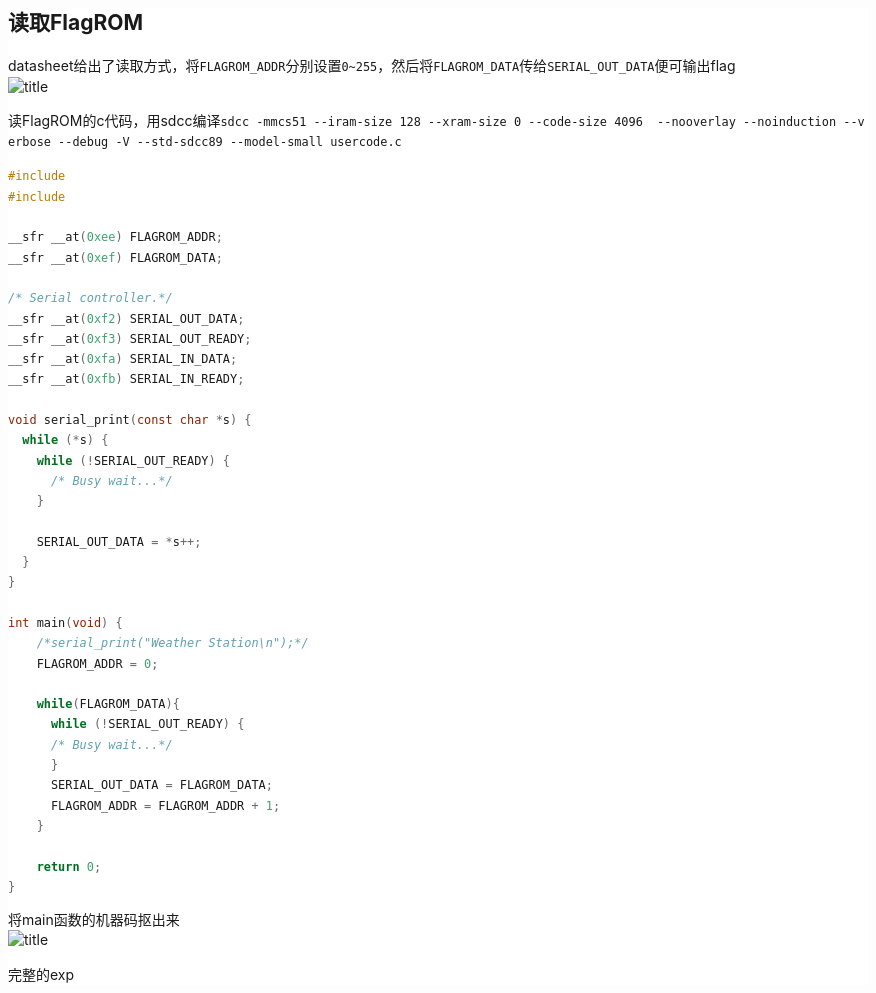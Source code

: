 读取FlagROM
---------

datasheet给出了读取方式，将`FLAGROM_ADDR`分别设置`0~255`，然后将`FLAGROM_DATA`传给`SERIAL_OUT_DATA`便可输出flag  
![title](https://shs3.b.qianxin.com/attack_forum/2022/08/attach-85c1906d74c6d1ae741f6f83d208c0e9e3d95197.png)

读FlagROM的c代码，用sdcc编译`sdcc -mmcs51 --iram-size 128 --xram-size 0 --code-size 4096  --nooverlay --noinduction --verbose --debug -V --std-sdcc89 --model-small usercode.c`

```c
#include 
#include 

__sfr __at(0xee) FLAGROM_ADDR;
__sfr __at(0xef) FLAGROM_DATA;

/* Serial controller.*/
__sfr __at(0xf2) SERIAL_OUT_DATA;
__sfr __at(0xf3) SERIAL_OUT_READY;
__sfr __at(0xfa) SERIAL_IN_DATA;
__sfr __at(0xfb) SERIAL_IN_READY;

void serial_print(const char *s) {
  while (*s) {
    while (!SERIAL_OUT_READY) {
      /* Busy wait...*/
    }

    SERIAL_OUT_DATA = *s++;
  }
}

int main(void) {
    /*serial_print("Weather Station\n");*/
    FLAGROM_ADDR = 0;

    while(FLAGROM_DATA){
      while (!SERIAL_OUT_READY) {
      /* Busy wait...*/
      }
      SERIAL_OUT_DATA = FLAGROM_DATA;
      FLAGROM_ADDR = FLAGROM_ADDR + 1;
    }

    return 0;
}
```

将main函数的机器码抠出来  
![title](https://shs3.b.qianxin.com/attack_forum/2022/08/attach-638a4191f392c2f0f480ec13c2d1fb5d5698a322.png)

完整的exp
